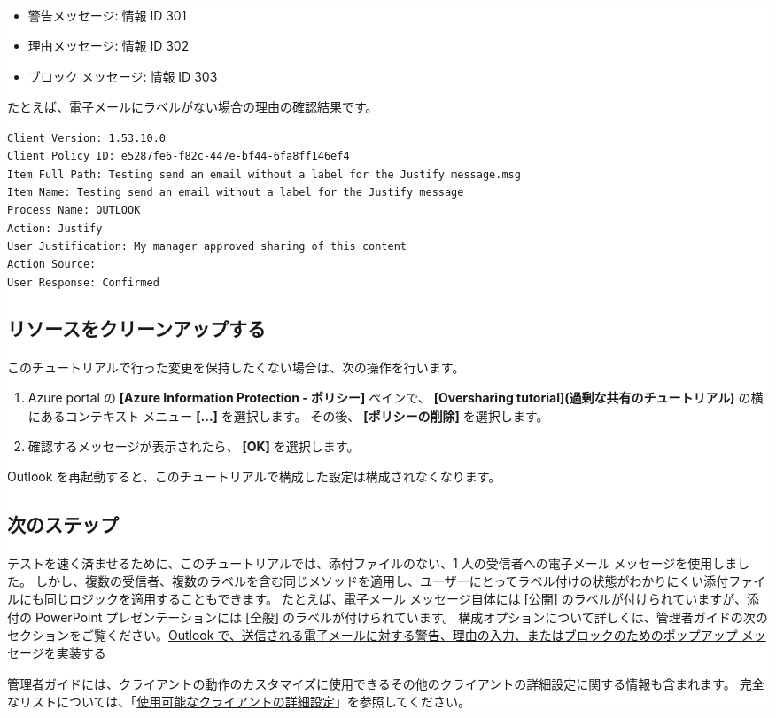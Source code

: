 - 警告メッセージ: 情報 ID 301

- 理由メッセージ: 情報 ID 302

- ブロック メッセージ: 情報 ID 303

たとえば、電子メールにラベルがない場合の理由の確認結果です。

```
Client Version: 1.53.10.0
Client Policy ID: e5287fe6-f82c-447e-bf44-6fa8ff146ef4
Item Full Path: Testing send an email without a label for the Justify message.msg
Item Name: Testing send an email without a label for the Justify message
Process Name: OUTLOOK
Action: Justify
User Justification: My manager approved sharing of this content
Action Source: 
User Response: Confirmed
```

## <a name="clean-up-resources"></a>リソースをクリーンアップする

このチュートリアルで行った変更を保持したくない場合は、次の操作を行います。

1. Azure portal の **[Azure Information Protection - ポリシー]** ペインで、 **[Oversharing tutorial]\(過剰な共有のチュートリアル\)** の横にあるコンテキスト メニュー **[...]** を選択します。 その後、 **[ポリシーの削除]** を選択します。

2. 確認するメッセージが表示されたら、 **[OK]** を選択します。

Outlook を再起動すると、このチュートリアルで構成した設定は構成されなくなります。

## <a name="next-steps"></a>次のステップ

テストを速く済ませるために、このチュートリアルでは、添付ファイルのない、1 人の受信者への電子メール メッセージを使用しました。 しかし、複数の受信者、複数のラベルを含む同じメソッドを適用し、ユーザーにとってラベル付けの状態がわかりにくい添付ファイルにも同じロジックを適用することもできます。 たとえば、電子メール メッセージ自体には [公開] のラベルが付けられていますが、添付の PowerPoint プレゼンテーションには [全般] のラベルが付けられています。 構成オプションについて詳しくは、管理者ガイドの次のセクションをご覧ください。[Outlook で、送信される電子メールに対する警告、理由の入力、またはブロックのためのポップアップ メッセージを実装する](./rms-client/client-admin-guide-customizations.md#implement-pop-up-messages-in-outlook-that-warn-justify-or-block-emails-being-sent)

管理者ガイドには、クライアントの動作のカスタマイズに使用できるその他のクライアントの詳細設定に関する情報も含まれます。 完全なリストについては、「[使用可能なクライアントの詳細設定](./rms-client/client-admin-guide-customizations.md#available-advanced-client-settings)」を参照してください。
